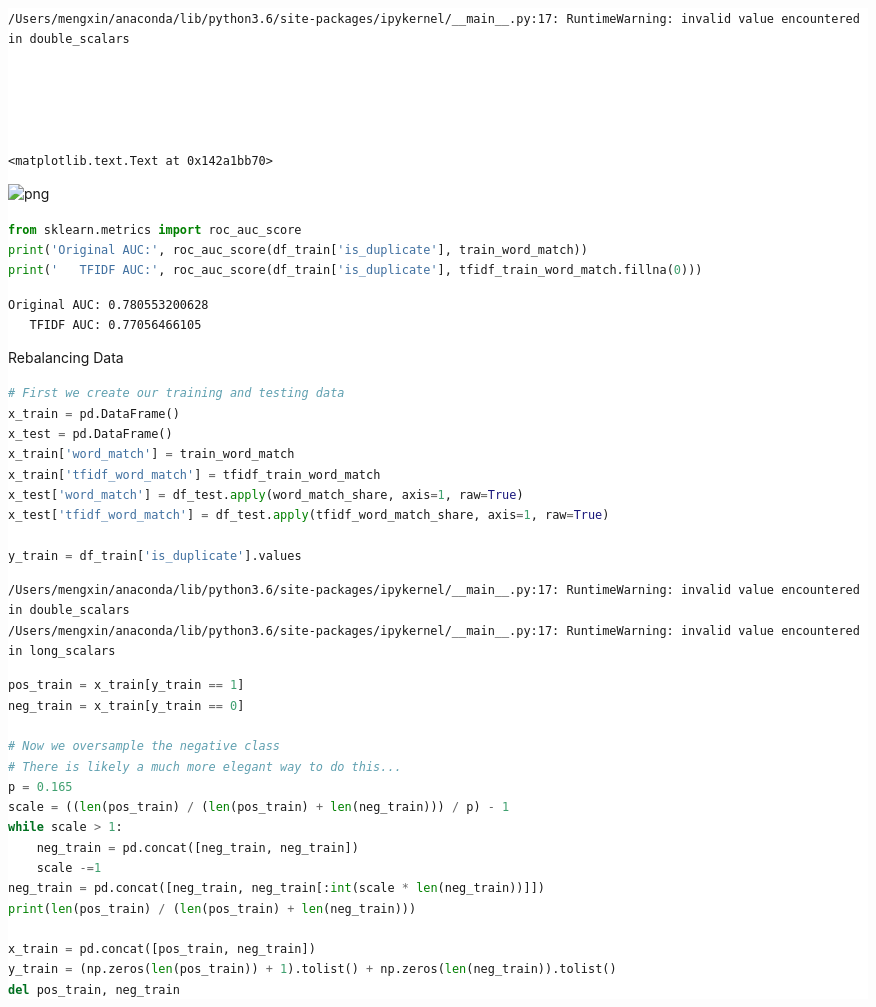     /Users/mengxin/anaconda/lib/python3.6/site-packages/ipykernel/__main__.py:17: RuntimeWarning: invalid value encountered in double_scalars





    <matplotlib.text.Text at 0x142a1bb70>




![png](https://mengxinji.github.io/Quora/Untitled1_files/Untitled1_19_1.png)



```python
from sklearn.metrics import roc_auc_score
print('Original AUC:', roc_auc_score(df_train['is_duplicate'], train_word_match))
print('   TFIDF AUC:', roc_auc_score(df_train['is_duplicate'], tfidf_train_word_match.fillna(0)))
```

    Original AUC: 0.780553200628
       TFIDF AUC: 0.77056466105


Rebalancing Data


```python
# First we create our training and testing data
x_train = pd.DataFrame()
x_test = pd.DataFrame()
x_train['word_match'] = train_word_match
x_train['tfidf_word_match'] = tfidf_train_word_match
x_test['word_match'] = df_test.apply(word_match_share, axis=1, raw=True)
x_test['tfidf_word_match'] = df_test.apply(tfidf_word_match_share, axis=1, raw=True)

y_train = df_train['is_duplicate'].values
```

    /Users/mengxin/anaconda/lib/python3.6/site-packages/ipykernel/__main__.py:17: RuntimeWarning: invalid value encountered in double_scalars
    /Users/mengxin/anaconda/lib/python3.6/site-packages/ipykernel/__main__.py:17: RuntimeWarning: invalid value encountered in long_scalars



```python
pos_train = x_train[y_train == 1]
neg_train = x_train[y_train == 0]

# Now we oversample the negative class
# There is likely a much more elegant way to do this...
p = 0.165
scale = ((len(pos_train) / (len(pos_train) + len(neg_train))) / p) - 1
while scale > 1:
    neg_train = pd.concat([neg_train, neg_train])
    scale -=1
neg_train = pd.concat([neg_train, neg_train[:int(scale * len(neg_train))]])
print(len(pos_train) / (len(pos_train) + len(neg_train)))

x_train = pd.concat([pos_train, neg_train])
y_train = (np.zeros(len(pos_train)) + 1).tolist() + np.zeros(len(neg_train)).tolist()
del pos_train, neg_train
```
